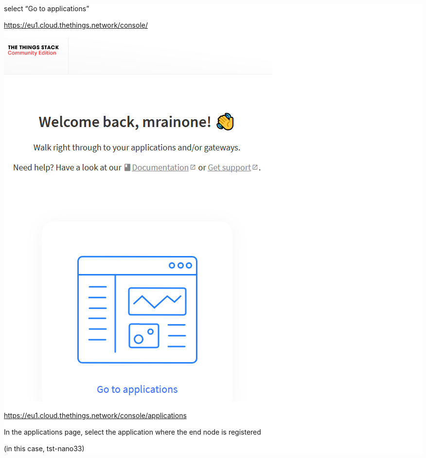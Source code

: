 select “Go to applications”

https://eu1.cloud.thethings.network/console/

![img](./img/uplink_and_downlink_messages/lu137324la6e_tmp_3fa0d8058928a5ec.png)

https://eu1.cloud.thethings.network/console/applications

In the applications page, select the application where the end node is registered

(in this case, tst-nano33)
